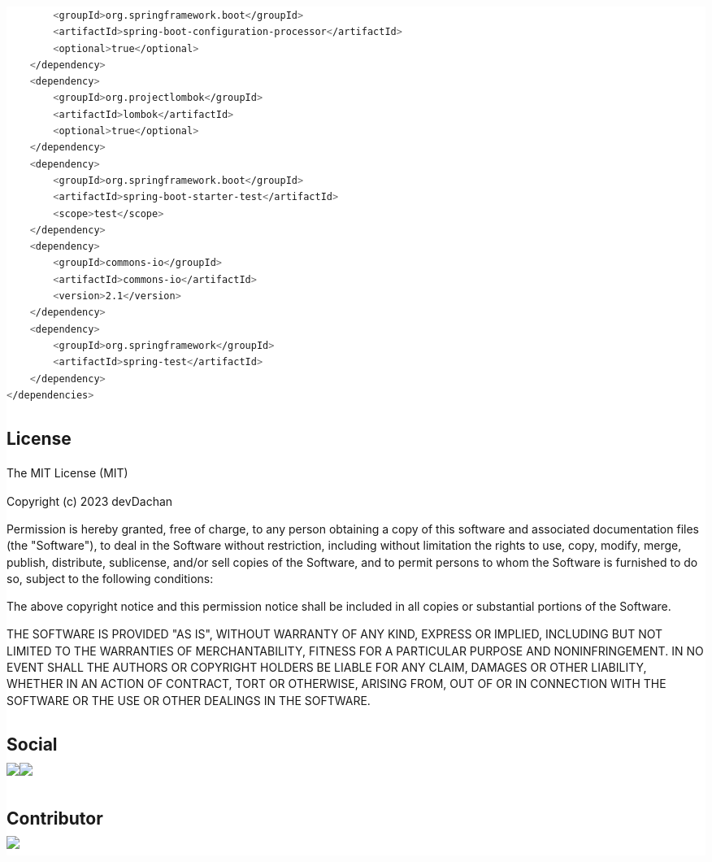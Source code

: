 ```bash
        <groupId>org.springframework.boot</groupId>
        <artifactId>spring-boot-configuration-processor</artifactId>
        <optional>true</optional>
    </dependency>
    <dependency>
        <groupId>org.projectlombok</groupId>
        <artifactId>lombok</artifactId>
        <optional>true</optional>
    </dependency>
    <dependency>
        <groupId>org.springframework.boot</groupId>
        <artifactId>spring-boot-starter-test</artifactId>
        <scope>test</scope>
    </dependency>
    <dependency>
        <groupId>commons-io</groupId>
        <artifactId>commons-io</artifactId>
        <version>2.1</version>
    </dependency>
    <dependency>
        <groupId>org.springframework</groupId>
        <artifactId>spring-test</artifactId>
    </dependency>
</dependencies>
```

## License
The MIT License (MIT)

Copyright (c) 2023 devDachan

Permission is hereby granted, free of charge, to any person obtaining a copy of this software and associated documentation files (the "Software"), to deal in the Software without restriction, including without limitation the rights to use, copy, modify, merge, publish, distribute, sublicense, and/or sell copies of the Software, and to permit persons to whom the Software is furnished to do so, subject to the following conditions:

The above copyright notice and this permission notice shall be included in all copies or substantial portions of the Software.

THE SOFTWARE IS PROVIDED "AS IS", WITHOUT WARRANTY OF ANY KIND, EXPRESS OR IMPLIED, INCLUDING BUT NOT LIMITED TO THE WARRANTIES OF MERCHANTABILITY, FITNESS FOR A PARTICULAR PURPOSE AND NONINFRINGEMENT. IN NO EVENT SHALL THE AUTHORS OR COPYRIGHT HOLDERS BE LIABLE FOR ANY CLAIM, DAMAGES OR OTHER LIABILITY, WHETHER IN AN ACTION OF CONTRACT, TORT OR OTHERWISE, ARISING FROM, OUT OF OR IN CONNECTION WITH THE SOFTWARE OR THE USE OR OTHER DEALINGS IN THE SOFTWARE.

## Social<br><a href="https://www.instagram.com/da_chan_seo" target="_blank"><img src="https://img.shields.io/badge/instagram-E4405F?style=flat-square&logo=instagram&logoColor=white"/></a><a href="https://dachan.notion.site/4c179084d8c5490195db16b304eb050f" target="_blank"><img src="https://img.shields.io/badge/notion-000000?style=flat-square&logo=notion&logoColor=white"/></a>

## Contributor<br><a href="https://github.com/devDachan/NodeJS-TeamCCService/graphs/contributors" target="_blank"> <img src="https://contrib.rocks/image?repo=devDachan/NodeJS-TeamCCService" /> </a>


